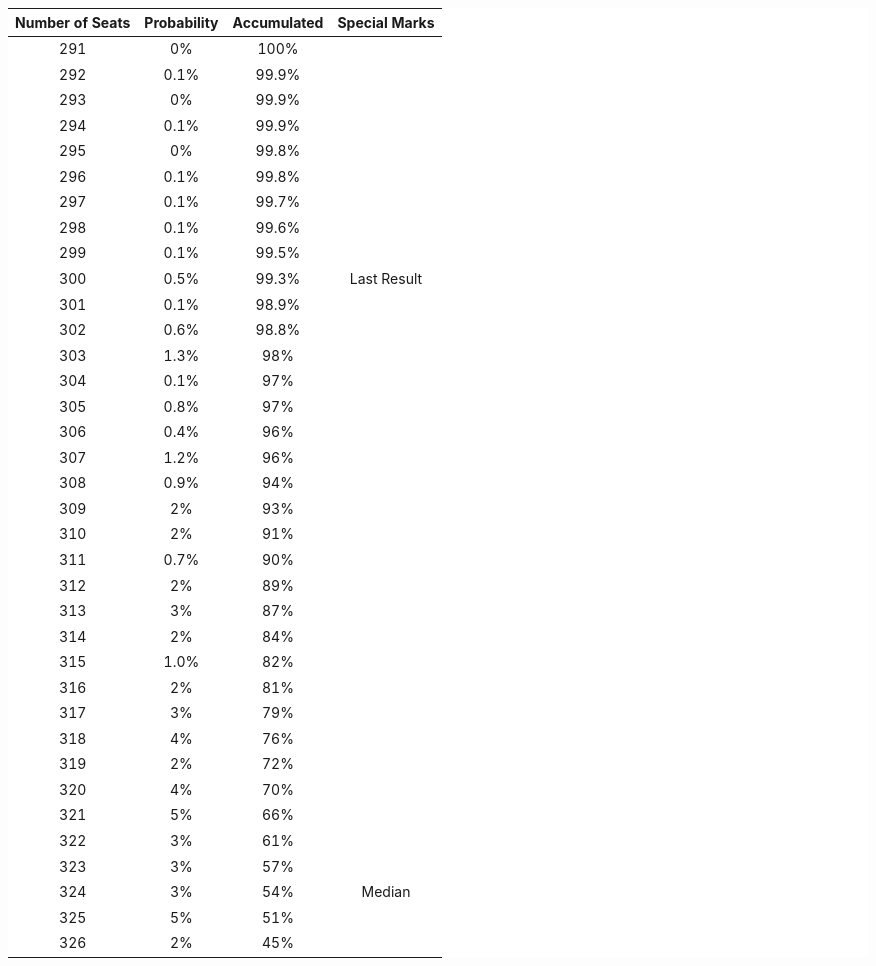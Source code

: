 | Number of Seats | Probability | Accumulated | Special Marks |
|:---------------:|:-----------:|:-----------:|:-------------:|
| 291 | 0% | 100% |  |
| 292 | 0.1% | 99.9% |  |
| 293 | 0% | 99.9% |  |
| 294 | 0.1% | 99.9% |  |
| 295 | 0% | 99.8% |  |
| 296 | 0.1% | 99.8% |  |
| 297 | 0.1% | 99.7% |  |
| 298 | 0.1% | 99.6% |  |
| 299 | 0.1% | 99.5% |  |
| 300 | 0.5% | 99.3% | Last Result |
| 301 | 0.1% | 98.9% |  |
| 302 | 0.6% | 98.8% |  |
| 303 | 1.3% | 98% |  |
| 304 | 0.1% | 97% |  |
| 305 | 0.8% | 97% |  |
| 306 | 0.4% | 96% |  |
| 307 | 1.2% | 96% |  |
| 308 | 0.9% | 94% |  |
| 309 | 2% | 93% |  |
| 310 | 2% | 91% |  |
| 311 | 0.7% | 90% |  |
| 312 | 2% | 89% |  |
| 313 | 3% | 87% |  |
| 314 | 2% | 84% |  |
| 315 | 1.0% | 82% |  |
| 316 | 2% | 81% |  |
| 317 | 3% | 79% |  |
| 318 | 4% | 76% |  |
| 319 | 2% | 72% |  |
| 320 | 4% | 70% |  |
| 321 | 5% | 66% |  |
| 322 | 3% | 61% |  |
| 323 | 3% | 57% |  |
| 324 | 3% | 54% | Median |
| 325 | 5% | 51% |  |
| 326 | 2% | 45% |  |